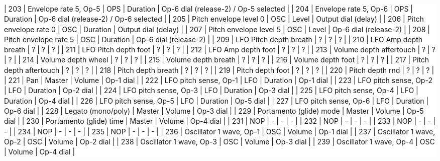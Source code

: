 | 203 | Envelope rate 5, Op-5 | OPS | Duration | Op-6 dial (release-2) / Op-5 selected |
| 204 | Envelope rate 5, Op-6 | OPS | Duration | Op-6 dial (release-2) / Op-6 selected |
| 205 | Pitch envelope level 0 | OSC | Level | Output dial (delay) |
| 206 | Pitch envelope rate 0 | OSC | Duration | Output dial (delay) |
| 207 | Pitch envelope level 5 | OSC | Level | Op-6 dial (release-2) |
| 208 | Pitch envelope rate 5 | OSC | Duration | Op-6 dial (release-2) |
| 209 | LFO Pitch depth breath | ? | ? | ? |
| 210 | LFO Amp depth breath | ? | ? | ? |
| 211 | LFO Pitch depth foot | ? | ? | ? |
| 212 | LFO Amp depth foot | ? | ? | ? |
| 213 | Volume depth aftertouch | ? | ? | ? |
| 214 | Volume depth wheel | ? | ? | ? |
| 215 | Volume depth breath | ? | ? | ? |
| 216 | Volume depth foot | ? | ? | ? |
| 217 | Pitch depth aftertouch | ? | ? | ? |
| 218 | Pitch depth breath | ? | ? | ? |
| 219 | Pitch depth foot | ? | ? | ? |
| 220 | Pitch depth rnd | ? | ? | ? |
| 221 | Pan | Master | Volume | Op-1 dial |
| 222 | LFO pitch sense, Op-1 | LFO | Duration | Op-1 dial |
| 223 | LFO pitch sense, Op-2 | LFO | Duration | Op-2 dial |
| 224 | LFO pitch sense, Op-3 | LFO | Duration | Op-3 dial |
| 225 | LFO pitch sense, Op-4 | LFO | Duration | Op-4 dial |
| 226 | LFO pitch sense, Op-5 | LFO | Duration | Op-5 dial |
| 227 | LFO pitch sense, Op-6 | LFO | Duration | Op-6 dial |
| 228 | Legato (mono/poly) | Master | Volume | Op-3 dial |
| 229 | Portamento (glide) mode | Master | Volume | Op-5 dial |
| 230 | Portamento (glide) time | Master | Volume | Op-4 dial |
| 231 | NOP | - | - | - |
| 232 | NOP | - | - | - |
| 233 | NOP | - | - | - |
| 234 | NOP | - | - | - |
| 235 | NOP | - | - | - |
| 236 | Oscillator 1 wave, Op-1 | OSC | Volume | Op-1 dial |
| 237 | Oscillator 1 wave, Op-2 | OSC | Volume | Op-2 dial |
| 238 | Oscillator 1 wave, Op-3 | OSC | Volume | Op-3 dial |
| 239 | Oscillator 1 wave, Op-4 | OSC | Volume | Op-4 dial |